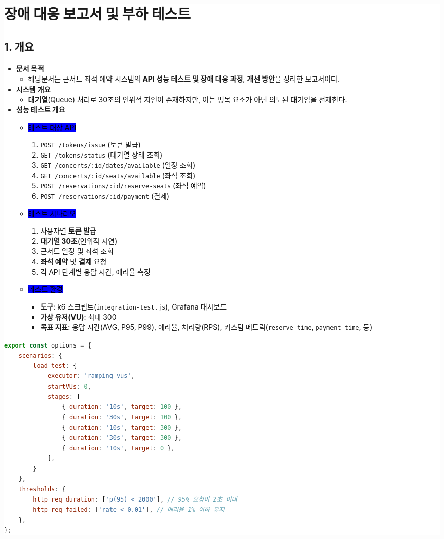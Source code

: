 # 장애 대응 보고서 및 부하 테스트

## **1. 개요**

* **문서 목적**
  * 해당문서는 콘서트 좌석 예약 시스템의 **API 성능 테스트 및 장애 대응 과정**, **개선 방안**을 정리한 보고서이다.
* **시스템 개요**
  * **대기열**(Queue) 처리로 30초의 인위적 지연이 존재하지만, 이는 병목 요소가 아닌 의도된 대기임을 전제한다.
* **성능 테스트 개요**
  *   <mark style="background-color:blue;">테스트 대상 API</mark>

      1. `POST /tokens/issue` (토큰 발급)
      2. `GET /tokens/status` (대기열 상태 조회)
      3. `GET /concerts/:id/dates/available` (일정 조회)
      4. `GET /concerts/:id/seats/available` (좌석 조회)
      5. `POST /reservations/:id/reserve-seats` (좌석 예약)
      6. `POST /reservations/:id/payment` (결제)


  *   <mark style="background-color:blue;">테스트 시나리오</mark>

      1. 사용자별 **토큰 발급**
      2. **대기열 30초**(인위적 지연)
      3. 콘서트 일정 및 좌석 조회
      4. **좌석 예약** 및 **결제** 요청
      5. 각 API 단계별 응답 시간, 에러율 측정


  * <mark style="background-color:blue;">테스트 환경</mark>
    * **도구**: k6 스크립트(`integration-test.js`), Grafana 대시보드
    * **가상 유저(VU)**: 최대 300
    * **목표 지표**: 응답 시간(AVG, P95, P99), 에러율, 처리량(RPS), 커스텀 메트릭(`reserve_time`, `payment_time`, 등)

```javascript
export const options = {
    scenarios: {
        load_test: {
            executor: 'ramping-vus',
            startVUs: 0,
            stages: [
                { duration: '10s', target: 100 },
                { duration: '30s', target: 100 },
                { duration: '10s', target: 300 },
                { duration: '30s', target: 300 },
                { duration: '10s', target: 0 },
            ],
        }
    },
    thresholds: {
        http_req_duration: ['p(95) < 2000'], // 95% 요청이 2초 이내
        http_req_failed: ['rate < 0.01'], // 에러율 1% 이하 유지
    },
};
```
